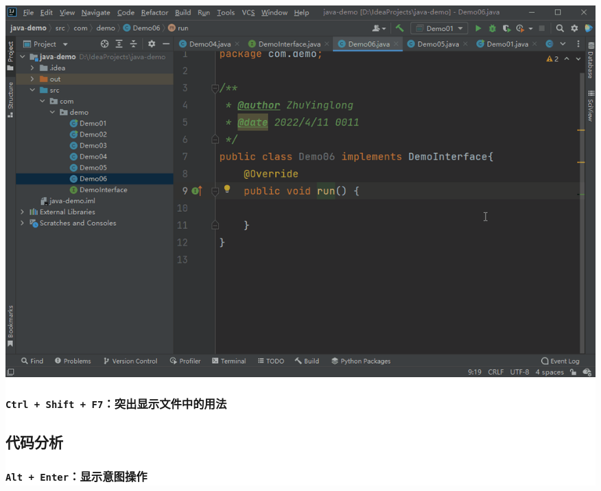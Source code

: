 ![](assets/230808134854640.gif)

### `Ctrl + Shift + F7`：突出显示文件中的用法

## 代码分析

### `Alt + Enter`：显示意图操作
